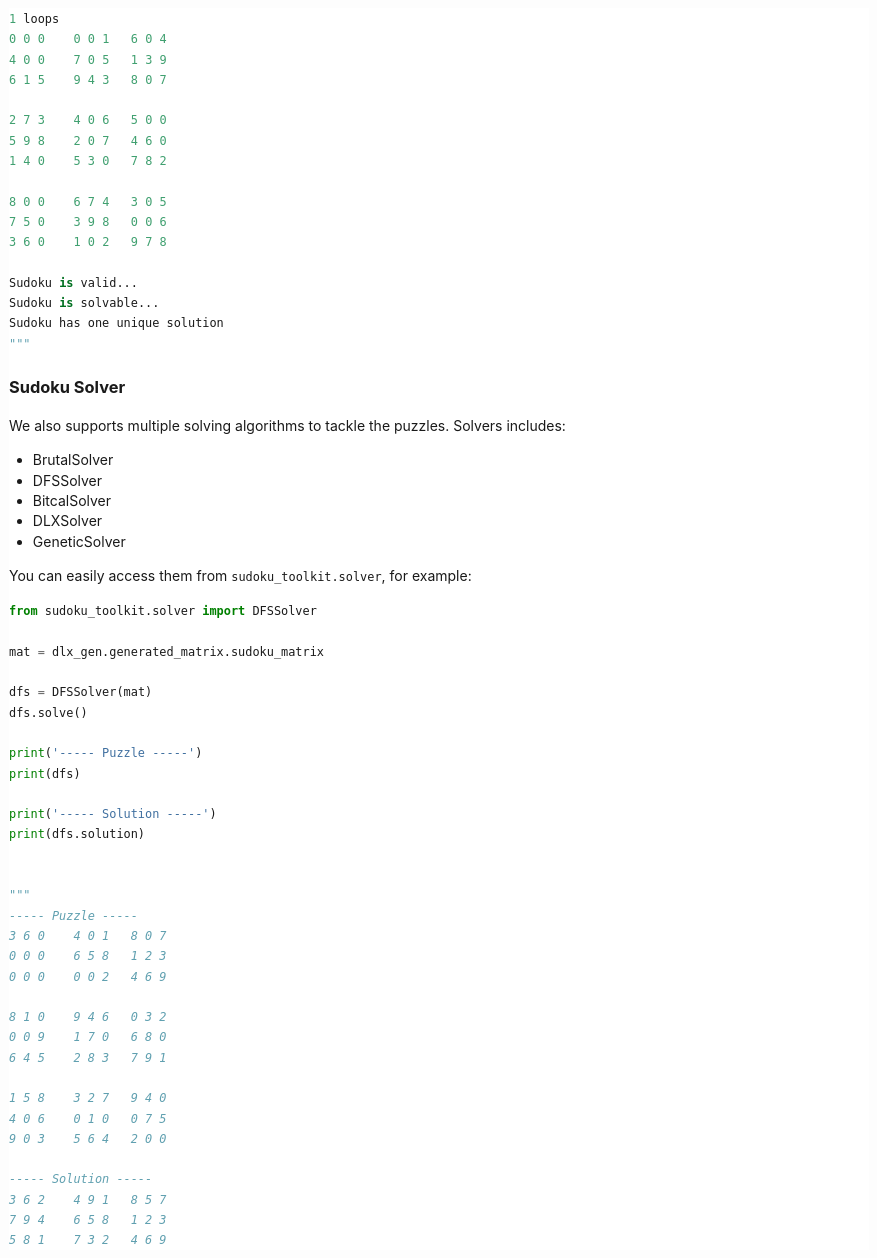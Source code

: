 ```python
1 loops
0 0 0 	 0 0 1 	 6 0 4
4 0 0 	 7 0 5 	 1 3 9
6 1 5 	 9 4 3 	 8 0 7

2 7 3 	 4 0 6 	 5 0 0
5 9 8 	 2 0 7 	 4 6 0
1 4 0 	 5 3 0 	 7 8 2

8 0 0 	 6 7 4 	 3 0 5
7 5 0 	 3 9 8 	 0 0 6
3 6 0 	 1 0 2 	 9 7 8

Sudoku is valid...
Sudoku is solvable...
Sudoku has one unique solution
"""
```

### Sudoku Solver

We also supports multiple solving algorithms to tackle the puzzles. Solvers includes:

- BrutalSolver
- DFSSolver
- BitcalSolver
- DLXSolver
- GeneticSolver

You can easily access them from `sudoku_toolkit.solver`, for example:

```python
from sudoku_toolkit.solver import DFSSolver

mat = dlx_gen.generated_matrix.sudoku_matrix

dfs = DFSSolver(mat)
dfs.solve()

print('----- Puzzle -----')
print(dfs)

print('----- Solution -----')
print(dfs.solution)


"""
----- Puzzle -----
3 6 0 	 4 0 1 	 8 0 7
0 0 0 	 6 5 8 	 1 2 3
0 0 0 	 0 0 2 	 4 6 9

8 1 0 	 9 4 6 	 0 3 2
0 0 9 	 1 7 0 	 6 8 0
6 4 5 	 2 8 3 	 7 9 1

1 5 8 	 3 2 7 	 9 4 0
4 0 6 	 0 1 0 	 0 7 5
9 0 3 	 5 6 4 	 2 0 0

----- Solution -----
3 6 2 	 4 9 1 	 8 5 7
7 9 4 	 6 5 8 	 1 2 3
5 8 1 	 7 3 2 	 4 6 9

```
